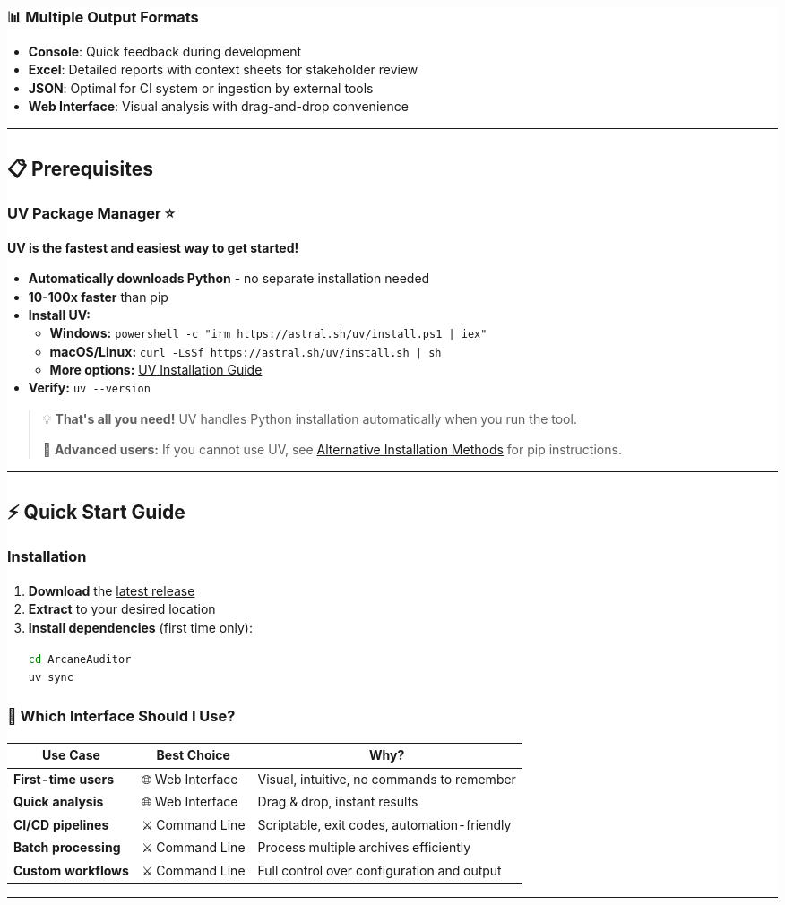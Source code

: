 ### 📊 **Multiple Output Formats**
- **Console**: Quick feedback during development
- **Excel**: Detailed reports with context sheets for stakeholder review
- **JSON**: Optimal for CI system or ingestion by external tools
- **Web Interface**: Visual analysis with drag-and-drop convenience

---

## 📋 Prerequisites

### **UV Package Manager** ⭐

**UV is the fastest and easiest way to get started!**

- **Automatically downloads Python** - no separate installation needed
- **10-100x faster** than pip
- **Install UV:**
  - **Windows:** `powershell -c "irm https://astral.sh/uv/install.ps1 | iex"`
  - **macOS/Linux:** `curl -LsSf https://astral.sh/uv/install.sh | sh`
  - **More options:** [UV Installation Guide](https://docs.astral.sh/uv/getting-started/installation/)
- **Verify:** `uv --version`

> 💡 **That's all you need!** UV handles Python installation automatically when you run the tool.
>
> 🔧 **Advanced users:** If you cannot use UV, see [Alternative Installation Methods](#-alternative-installation-methods) for pip instructions.

---

## ⚡ Quick Start Guide

### Installation
1. **Download** the [latest release](https://github.com/Developers-and-Dragons/ArcaneAuditor/releases)
1. **Extract** to your desired location
1. **Install dependencies** (first time only):
   ```bash
   cd ArcaneAuditor
   uv sync
   ```

### 🤔 Which Interface Should I Use?

| Use Case | Best Choice | Why? |
|----------|-------------|------|
| **First-time users** | 🌐 Web Interface | Visual, intuitive, no commands to remember |
| **Quick analysis** | 🌐 Web Interface | Drag & drop, instant results |
| **CI/CD pipelines** | ⚔️ Command Line | Scriptable, exit codes, automation-friendly |
| **Batch processing** | ⚔️ Command Line | Process multiple archives efficiently |
| **Custom workflows** | ⚔️ Command Line | Full control over configuration and output |

---